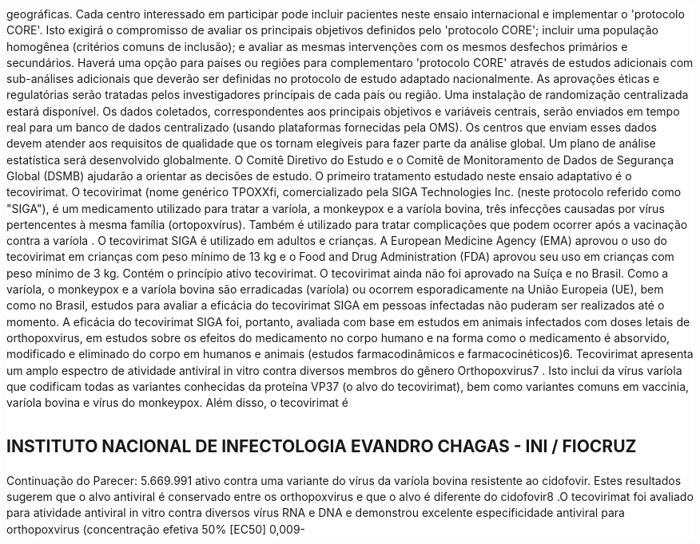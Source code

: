 geográficas. Cada centro interessado em participar pode incluir pacientes neste ensaio internacional e implementar o 'protocolo CORE'. Isto exigirá o compromisso de avaliar os principais objetivos definidos pelo 'protocolo CORE'; incluir uma população homogênea (critérios comuns de inclusão); e avaliar as mesmas intervenções com os mesmos desfechos primários e secundários. Haverá uma opção para países ou regiões para complementaro 'protocolo CORE' através de estudos adicionais com sub-análises adicionais que deverão ser definidas no protocolo de estudo adaptado nacionalmente. As aprovações éticas e regulatórias serão tratadas pelos investigadores principais de cada país ou região. Uma instalação de randomização centralizada estará disponível. Os dados coletados, correspondentes aos principais objetivos e variáveis centrais, serão enviados em tempo real para um banco de dados centralizado (usando plataformas fornecidas pela OMS). Os centros que enviam esses dados devem atender aos requisitos de qualidade que os tornam elegíveis para fazer parte da análise global. Um plano de análise estatística será desenvolvido globalmente. O Comitê Diretivo do Estudo e o Comitê de Monitoramento de Dados de Segurança Global (DSMB) ajudarão a orientar as decisões de estudo. O primeiro tratamento estudado neste ensaio adaptativo é o tecovirimat. O tecovirimat (nome genérico TPOXXfi, comercializado pela SIGA Technologies Inc. (neste protocolo referido como "SIGA"), é um medicamento utilizado para tratar a varíola, a monkeypox e a varíola bovina, três infecções causadas por vírus pertencentes à mesma família (ortopoxvírus). Também é utilizado para tratar complicações que podem ocorrer após a vacinação contra a varíola . O tecovirimat SIGA é utilizado em adultos e crianças. A European Medicine Agency (EMA) aprovou o uso do tecovirimat em crianças com peso mínimo de 13 kg e o Food and Drug Administration (FDA) aprovou seu uso em crianças com peso mínimo de 3 kg. Contém o princípio ativo tecovirimat. O tecovirimat ainda não foi aprovado na Suíça e no Brasil. Como a varíola, o monkeypox e a varíola bovina são erradicadas (varíola) ou ocorrem esporadicamente na União Europeia (UE), bem como no Brasil, estudos para avaliar a eficácia do tecovirimat SIGA em pessoas infectadas não puderam ser realizados até o momento. A eficácia do tecovirimat SIGA foi, portanto, avaliada com base em estudos em animais infectados com doses letais de orthopoxvirus, em estudos sobre os efeitos do medicamento no corpo humano e na forma como o
medicamento  é  absorvido,  modificado  e  eliminado  do  corpo  em  humanos  e  animais  (estudos farmacodinâmicos e farmacocinéticos)6. Tecovirimat apresenta um amplo espectro de atividade antiviral in vitro contra diversos membros do gênero Orthopoxvirus7 . Isto inclui da vírus varíola que codificam todas as variantes conhecidas da proteína VP37 (o alvo do tecovirimat), bem como variantes comuns em vaccinia, varíola bovina e vírus do monkeypox. Além disso, o tecovirimat é
## INSTITUTO NACIONAL DE INFECTOLOGIA EVANDRO CHAGAS - INI / FIOCRUZ

Continuação do Parecer: 5.669.991
ativo contra uma variante do vírus da varíola bovina resistente ao cidofovir. Estes resultados sugerem que o alvo antiviral é conservado entre os orthopoxvirus e que o alvo é diferente do cidofovir8 .O tecovirimat foi avaliado para atividade antiviral in vitro contra diversos vírus RNA e DNA e demonstrou excelente especificidade antiviral para orthopoxvirus (concentração efetiva 50% [EC50] 0,009-
